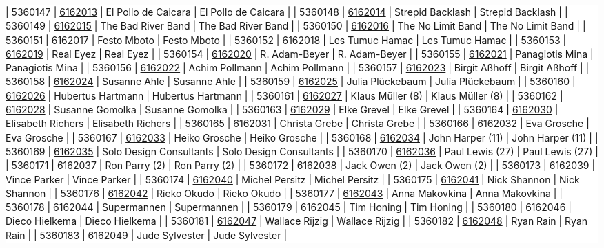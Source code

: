 | 5360147 | [6162013](https://www.discogs.com/artist/6162013) | El Pollo de Caicara | El Pollo de Caicara |
| 5360148 | [6162014](https://www.discogs.com/artist/6162014) | Strepid Backlash | Strepid Backlash |
| 5360149 | [6162015](https://www.discogs.com/artist/6162015) | The Bad River Band | The Bad River Band |
| 5360150 | [6162016](https://www.discogs.com/artist/6162016) | The No Limit Band | The No Limit Band |
| 5360151 | [6162017](https://www.discogs.com/artist/6162017) | Festo Mboto | Festo Mboto |
| 5360152 | [6162018](https://www.discogs.com/artist/6162018) | Les Tumuc Hamac | Les Tumuc Hamac |
| 5360153 | [6162019](https://www.discogs.com/artist/6162019) | Real Eyez | Real Eyez |
| 5360154 | [6162020](https://www.discogs.com/artist/6162020) | R. Adam-Beyer | R. Adam-Beyer |
| 5360155 | [6162021](https://www.discogs.com/artist/6162021) | Panagiotis Mina | Panagiotis Mina |
| 5360156 | [6162022](https://www.discogs.com/artist/6162022) | Achim Pollmann | Achim Pollmann |
| 5360157 | [6162023](https://www.discogs.com/artist/6162023) | Birgit Aßhoff | Birgit Aßhoff |
| 5360158 | [6162024](https://www.discogs.com/artist/6162024) | Susanne Ahle | Susanne Ahle |
| 5360159 | [6162025](https://www.discogs.com/artist/6162025) | Julia Plückebaum | Julia Plückebaum |
| 5360160 | [6162026](https://www.discogs.com/artist/6162026) | Hubertus Hartmann | Hubertus Hartmann |
| 5360161 | [6162027](https://www.discogs.com/artist/6162027) | Klaus Müller (8) | Klaus Müller (8) |
| 5360162 | [6162028](https://www.discogs.com/artist/6162028) | Susanne Gomolka | Susanne Gomolka |
| 5360163 | [6162029](https://www.discogs.com/artist/6162029) | Elke Grevel | Elke Grevel |
| 5360164 | [6162030](https://www.discogs.com/artist/6162030) | Elisabeth Richers | Elisabeth Richers |
| 5360165 | [6162031](https://www.discogs.com/artist/6162031) | Christa Grebe | Christa Grebe |
| 5360166 | [6162032](https://www.discogs.com/artist/6162032) | Eva Grosche | Eva Grosche |
| 5360167 | [6162033](https://www.discogs.com/artist/6162033) | Heiko Grosche | Heiko Grosche |
| 5360168 | [6162034](https://www.discogs.com/artist/6162034) | John Harper (11) | John Harper (11) |
| 5360169 | [6162035](https://www.discogs.com/artist/6162035) | Solo Design Consultants | Solo Design Consultants |
| 5360170 | [6162036](https://www.discogs.com/artist/6162036) | Paul Lewis (27) | Paul Lewis (27) |
| 5360171 | [6162037](https://www.discogs.com/artist/6162037) | Ron Parry (2) | Ron Parry (2) |
| 5360172 | [6162038](https://www.discogs.com/artist/6162038) | Jack Owen (2) | Jack Owen (2) |
| 5360173 | [6162039](https://www.discogs.com/artist/6162039) | Vince Parker | Vince Parker |
| 5360174 | [6162040](https://www.discogs.com/artist/6162040) | Michel Persitz | Michel Persitz |
| 5360175 | [6162041](https://www.discogs.com/artist/6162041) | Nick Shannon | Nick Shannon |
| 5360176 | [6162042](https://www.discogs.com/artist/6162042) | Rieko Okudo | Rieko Okudo |
| 5360177 | [6162043](https://www.discogs.com/artist/6162043) | Anna Makovkina | Anna Makovkina |
| 5360178 | [6162044](https://www.discogs.com/artist/6162044) | Supermannen | Supermannen |
| 5360179 | [6162045](https://www.discogs.com/artist/6162045) | Tim Honing | Tim Honing |
| 5360180 | [6162046](https://www.discogs.com/artist/6162046) | Dieco Hielkema | Dieco Hielkema |
| 5360181 | [6162047](https://www.discogs.com/artist/6162047) | Wallace Rijzig | Wallace Rijzig |
| 5360182 | [6162048](https://www.discogs.com/artist/6162048) | Ryan Rain | Ryan Rain |
| 5360183 | [6162049](https://www.discogs.com/artist/6162049) | Jude Sylvester | Jude Sylvester |
